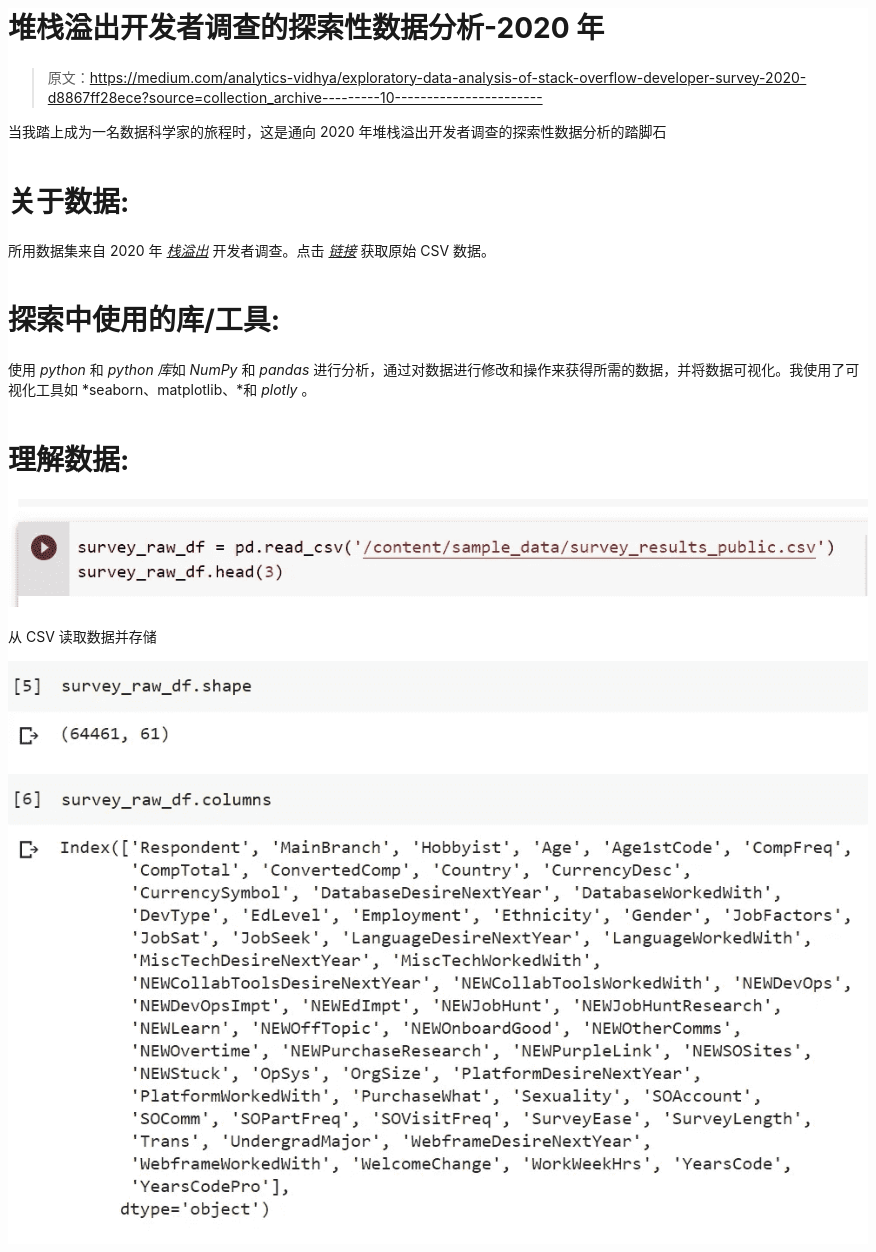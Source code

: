 # 堆栈溢出开发者调查的探索性数据分析-2020 年

> 原文：<https://medium.com/analytics-vidhya/exploratory-data-analysis-of-stack-overflow-developer-survey-2020-d8867ff28ece?source=collection_archive---------10----------------------->

当我踏上成为一名数据科学家的旅程时，这是通向 2020 年堆栈溢出开发者调查的探索性数据分析的踏脚石

# 关于数据:

所用数据集来自 2020 年 [*栈溢出*](https://en.wikipedia.org/wiki/Stack_Overflow) 开发者调查。点击 [*链接*](https://insights.stackoverflow.com/survey) 获取原始 CSV 数据。

# 探索中使用的库/工具:

使用 *python* 和 *python 库*如 *NumPy* 和 *pandas* 进行分析，通过对数据进行修改和操作来获得所需的数据，并将数据可视化。我使用了可视化工具如 *seaborn、matplotlib、*和 *plotly* 。

# 理解数据:

![](img/4109dab7657dc1682e088b41c537d036.png)

从 CSV 读取数据并存储

![](img/9c50bf228c46ca52b5ea5f2dec0640cb.png)
